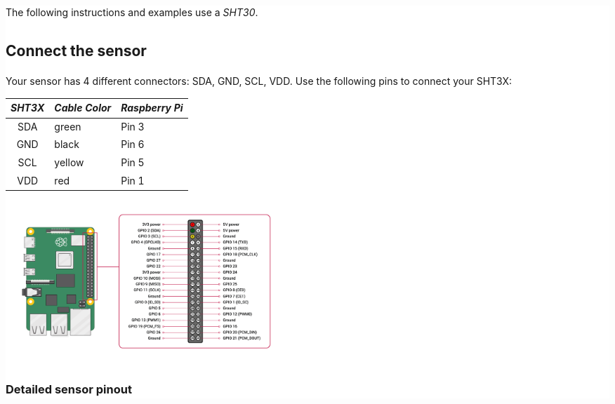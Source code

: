 The following instructions and examples use a *SHT30*.



## Connect the sensor

Your sensor has 4 different connectors: SDA, GND, SCL, VDD.
Use the following pins to connect your SHT3X:

| *SHT3X* | *Cable Color*  |   *Raspberry Pi*   |
| :----------------: | -------------- | ------------------ |
| SDA | green | Pin 3
| GND | black | Pin 6
| SCL | yellow | Pin 5
| VDD | red | Pin 1


<img src="images/raspi-i2c-pinout-3.3V.png" width="400px">


### Detailed sensor pinout

